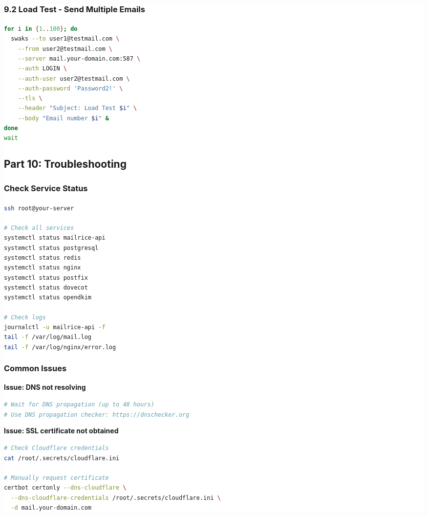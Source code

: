 ### 9.2 Load Test - Send Multiple Emails
```bash
for i in {1..100}; do
  swaks --to user1@testmail.com \
    --from user2@testmail.com \
    --server mail.your-domain.com:587 \
    --auth LOGIN \
    --auth-user user2@testmail.com \
    --auth-password 'Password2!' \
    --tls \
    --header "Subject: Load Test $i" \
    --body "Email number $i" &
done
wait
```

## Part 10: Troubleshooting

### Check Service Status
```bash
ssh root@your-server

# Check all services
systemctl status mailrice-api
systemctl status postgresql
systemctl status redis
systemctl status nginx
systemctl status postfix
systemctl status dovecot
systemctl status opendkim

# Check logs
journalctl -u mailrice-api -f
tail -f /var/log/mail.log
tail -f /var/log/nginx/error.log
```

### Common Issues

**Issue: DNS not resolving**
```bash
# Wait for DNS propagation (up to 48 hours)
# Use DNS propagation checker: https://dnschecker.org
```

**Issue: SSL certificate not obtained**
```bash
# Check Cloudflare credentials
cat /root/.secrets/cloudflare.ini

# Manually request certificate
certbot certonly --dns-cloudflare \
  --dns-cloudflare-credentials /root/.secrets/cloudflare.ini \
  -d mail.your-domain.com
```
